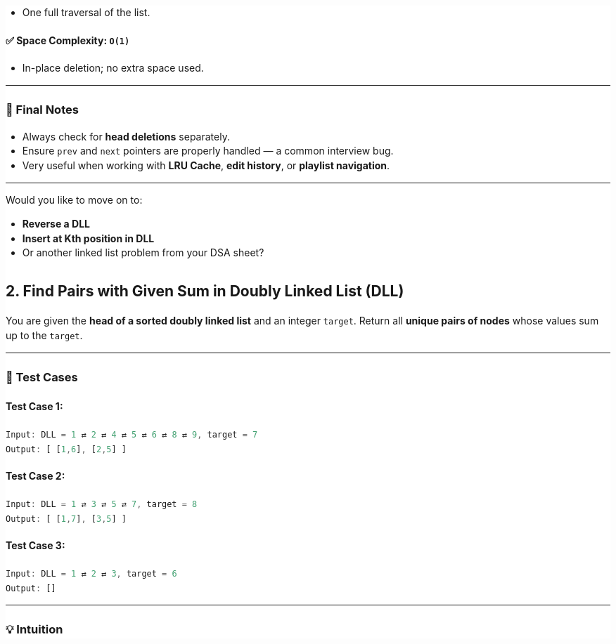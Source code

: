 - One full traversal of the list.

#### ✅ Space Complexity: `O(1)`

- In-place deletion; no extra space used.

---

### 📌 Final Notes

- Always check for **head deletions** separately.
- Ensure `prev` and `next` pointers are properly handled — a common interview bug.
- Very useful when working with **LRU Cache**, **edit history**, or **playlist navigation**.

---

Would you like to move on to:

- **Reverse a DLL**
- **Insert at Kth position in DLL**
- Or another linked list problem from your DSA sheet?

## 2. **Find Pairs with Given Sum in Doubly Linked List (DLL)**

You are given the **head of a sorted doubly linked list** and an integer `target`.
Return all **unique pairs of nodes** whose values sum up to the `target`.

---

### 🧪 Test Cases

#### Test Case 1:

```js
Input: DLL = 1 ⇄ 2 ⇄ 4 ⇄ 5 ⇄ 6 ⇄ 8 ⇄ 9, target = 7
Output: [ [1,6], [2,5] ]
```

#### Test Case 2:

```js
Input: DLL = 1 ⇄ 3 ⇄ 5 ⇄ 7, target = 8
Output: [ [1,7], [3,5] ]
```

#### Test Case 3:

```js
Input: DLL = 1 ⇄ 2 ⇄ 3, target = 6
Output: []
```

---

### 💡 Intuition
